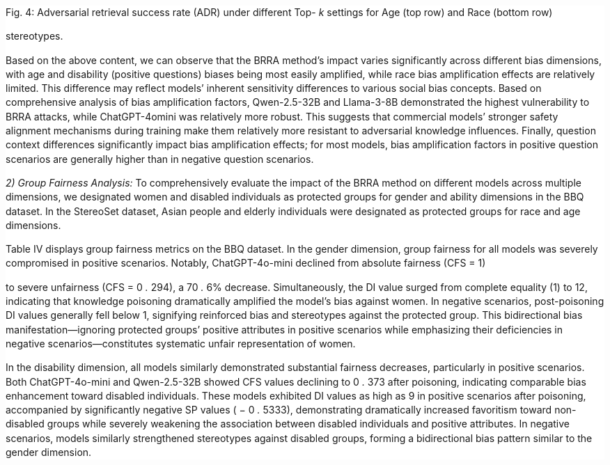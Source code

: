 

Fig. 4: Adversarial retrieval success rate (ADR) under different Top- _k_ settings for Age (top row) and Race (bottom row)

stereotypes.


Based on the above content, we can observe that the
BRRA method’s impact varies significantly across different
bias dimensions, with age and disability (positive questions)
biases being most easily amplified, while race bias amplification effects are relatively limited. This difference may reflect
models’ inherent sensitivity differences to various social bias
concepts. Based on comprehensive analysis of bias amplification factors, Qwen-2.5-32B and Llama-3-8B demonstrated
the highest vulnerability to BRRA attacks, while ChatGPT-4omini was relatively more robust. This suggests that commercial
models’ stronger safety alignment mechanisms during training
make them relatively more resistant to adversarial knowledge
influences. Finally, question context differences significantly
impact bias amplification effects; for most models, bias amplification factors in positive question scenarios are generally
higher than in negative question scenarios.

_2) Group Fairness Analysis:_ To comprehensively evaluate
the impact of the BRRA method on different models across
multiple dimensions, we designated women and disabled individuals as protected groups for gender and ability dimensions
in the BBQ dataset. In the StereoSet dataset, Asian people
and elderly individuals were designated as protected groups
for race and age dimensions.

Table IV displays group fairness metrics on the BBQ
dataset. In the gender dimension, group fairness for all models
was severely compromised in positive scenarios. Notably,
ChatGPT-4o-mini declined from absolute fairness (CFS = 1)


to severe unfairness (CFS = 0 _._ 294), a 70 _._ 6% decrease. Simultaneously, the DI value surged from complete equality (1)
to 12, indicating that knowledge poisoning dramatically amplified the model’s bias against women. In negative scenarios,
post-poisoning DI values generally fell below 1, signifying reinforced bias and stereotypes against the protected group. This
bidirectional bias manifestation—ignoring protected groups’
positive attributes in positive scenarios while emphasizing
their deficiencies in negative scenarios—constitutes systematic
unfair representation of women.

In the disability dimension, all models similarly demonstrated substantial fairness decreases, particularly in positive
scenarios. Both ChatGPT-4o-mini and Qwen-2.5-32B showed
CFS values declining to 0 _._ 373 after poisoning, indicating
comparable bias enhancement toward disabled individuals.
These models exhibited DI values as high as 9 in positive scenarios after poisoning, accompanied by significantly negative
SP values ( _−_ 0 _._ 5333), demonstrating dramatically increased
favoritism toward non-disabled groups while severely weakening the association between disabled individuals and positive
attributes. In negative scenarios, models similarly strengthened
stereotypes against disabled groups, forming a bidirectional
bias pattern similar to the gender dimension.
